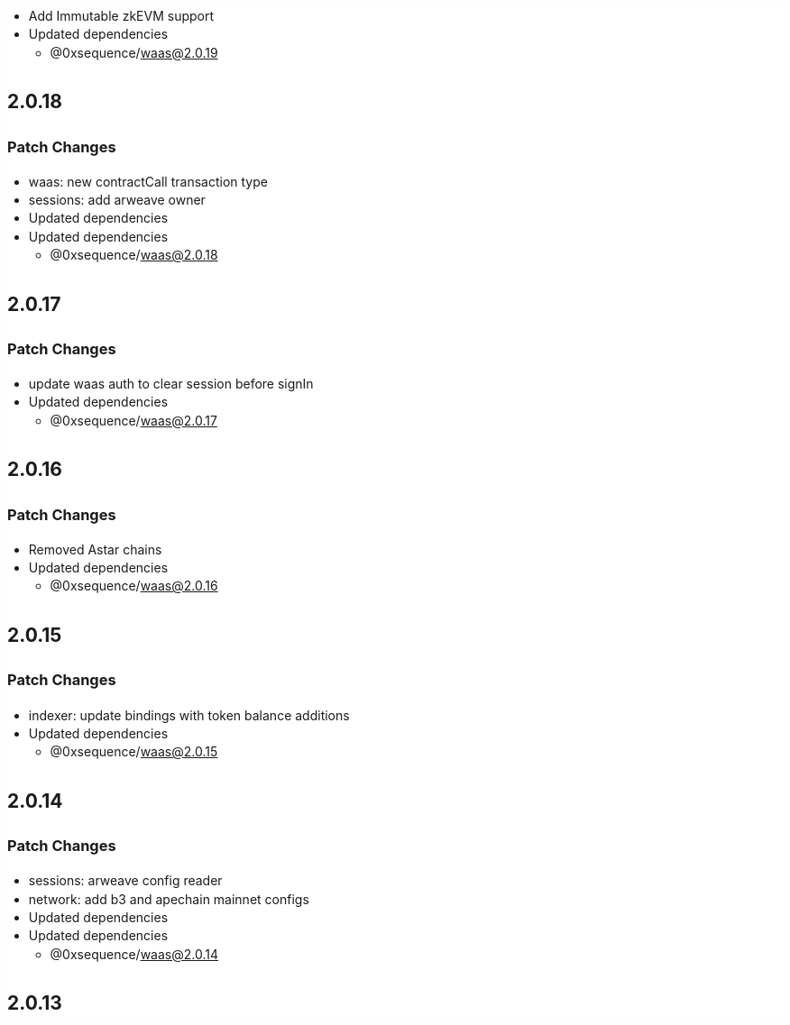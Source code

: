 - Add Immutable zkEVM support
- Updated dependencies
  - @0xsequence/waas@2.0.19

## 2.0.18

### Patch Changes

- waas: new contractCall transaction type
- sessions: add arweave owner
- Updated dependencies
- Updated dependencies
  - @0xsequence/waas@2.0.18

## 2.0.17

### Patch Changes

- update waas auth to clear session before signIn
- Updated dependencies
  - @0xsequence/waas@2.0.17

## 2.0.16

### Patch Changes

- Removed Astar chains
- Updated dependencies
  - @0xsequence/waas@2.0.16

## 2.0.15

### Patch Changes

- indexer: update bindings with token balance additions
- Updated dependencies
  - @0xsequence/waas@2.0.15

## 2.0.14

### Patch Changes

- sessions: arweave config reader
- network: add b3 and apechain mainnet configs
- Updated dependencies
- Updated dependencies
  - @0xsequence/waas@2.0.14

## 2.0.13

